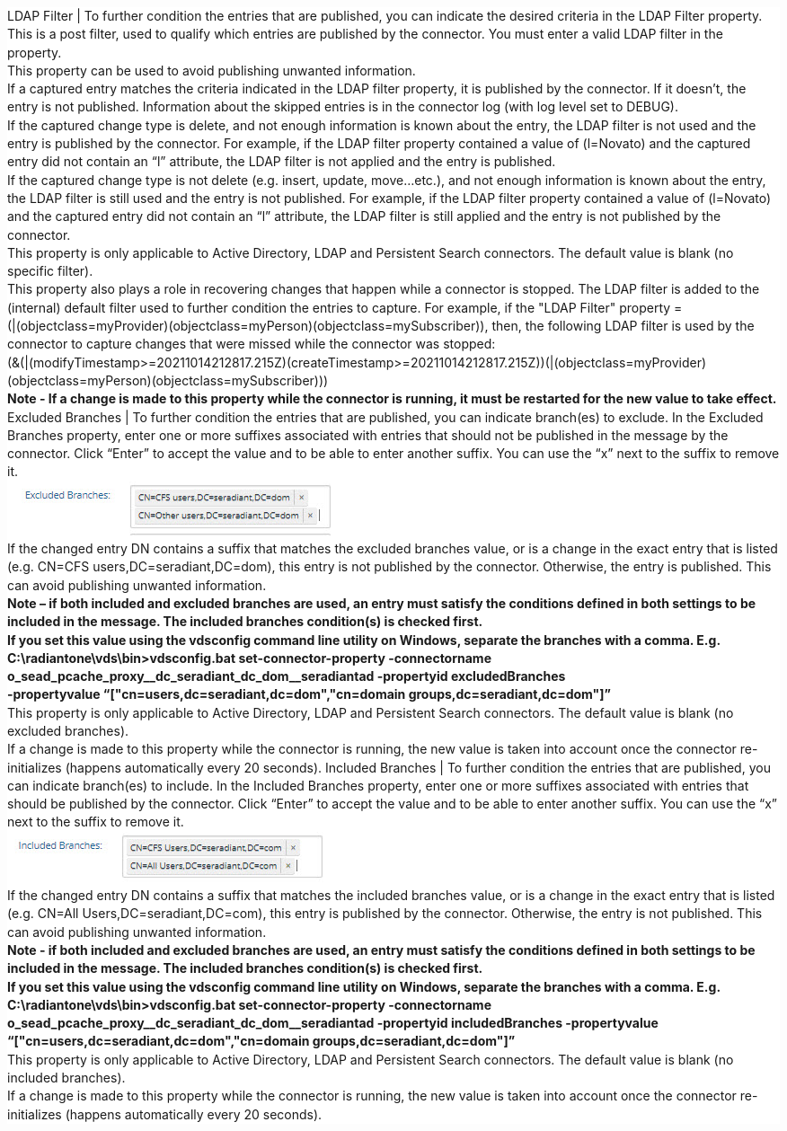LDAP Filter | To further condition the entries that are published, you can indicate the desired criteria in the LDAP Filter property. This is a post filter, used to qualify which entries are published by the connector. You must enter a valid LDAP filter in the property.<br>  This property can be used to avoid publishing unwanted information.<br> If a captured entry matches the criteria indicated in the LDAP filter property, it is published by the connector. If it doesn’t, the entry is not published. Information about the skipped entries is in the connector log (with log level set to DEBUG). <br> If the captured change type is delete, and not enough information is known about the entry, the LDAP filter is not used and the entry is published by the connector. For example, if the LDAP filter property contained a value of (l=Novato) and the captured entry did not contain an “l” attribute, the LDAP filter is not applied and the entry is published. <br> If the captured change type is not delete (e.g. insert, update, move…etc.), and not enough information is known about the entry, the LDAP filter is still used and the entry is not published. For example, if the LDAP filter property contained a value of (l=Novato) and the captured entry did not contain an “l” attribute, the LDAP filter is still applied and the entry is not published by the connector.<br> This property is only applicable to Active Directory, LDAP and Persistent Search connectors. The default value is blank (no specific filter).<br> This property also plays a role in recovering changes that happen while a connector is stopped.  The LDAP filter is added to the (internal) default filter used to further condition the entries to capture. For example, if the "LDAP Filter" property = <br> (&#124;(objectclass=myProvider)(objectclass=myPerson)(objectclass=mySubscriber)), then, the following LDAP filter is used by the connector to capture changes that were missed while the connector was stopped:<br>(&(&#124;(modifyTimestamp>=20211014212817.215Z)(createTimestamp>=20211014212817.215Z))(&#124;(objectclass=myProvider)(objectclass=myPerson)(objectclass=mySubscriber))) <br> **Note - If a change is made to this property while the connector is running, it must be restarted for the new value to take effect.**
Excluded Branches | To further condition the entries that are published, you can indicate branch(es) to exclude. In the Excluded Branches property, enter one or more suffixes associated with entries that should not be published in the message by the connector. Click “Enter” to accept the value and to be able to enter another suffix.  You can use the “x” next to the suffix to remove it.<br> ![An image showing ](Media/excluded-branches.jpg) <br> If the changed entry DN contains a suffix that matches the excluded branches value, or is a change in the exact entry that is listed (e.g. CN=CFS users,DC=seradiant,DC=dom), this entry is not published by the connector. Otherwise, the entry is published. This can avoid publishing unwanted information.<br>**Note – if both included and excluded branches are used, an entry must satisfy the conditions defined in both settings to be included in the message. The included branches condition(s) is checked first. <br> If you set this value using the vdsconfig command line utility on Windows, separate the branches with a comma. E.g. C:\radiantone\vds\bin>vdsconfig.bat set-connector-property -connectorname o_sead_pcache_proxy__dc_seradiant_dc_dom__seradiantad -propertyid excludedBranches <br> -propertyvalue “[\"cn=users,dc=seradiant,dc=dom\",\"cn=domain groups,dc=seradiant,dc=dom\"]”** <br> This property is only applicable to Active Directory, LDAP and Persistent Search connectors. The default value is blank (no excluded branches). <br> If a change is made to this property while the connector is running, the new value is taken into account once the connector re-initializes (happens automatically every 20 seconds). 
Included Branches | To further condition the entries that are published, you can indicate branch(es) to include. In the Included Branches property, enter one or more suffixes associated with entries that should be published by the connector. Click “Enter” to accept the value and to be able to enter another suffix.  You can use the “x” next to the suffix to remove it. <br> ![An image showing ](Media/included-branches.jpg) <br> If the changed entry DN contains a suffix that matches the included branches value, or is a change in the exact entry that is listed (e.g. CN=All Users,DC=seradiant,DC=com), this entry is published by the connector. Otherwise, the entry is not published. This can avoid publishing unwanted information. <br> **Note - if both included and excluded branches are used, an entry must satisfy the conditions defined in both settings to be included in the message. The included branches condition(s) is checked first. <br> If you set this value using the vdsconfig command line utility on Windows, separate the branches with a comma. E.g. C:\radiantone\vds\bin>vdsconfig.bat set-connector-property -connectorname o_sead_pcache_proxy__dc_seradiant_dc_dom__seradiantad -propertyid includedBranches -propertyvalue “[\"cn=users,dc=seradiant,dc=dom\",\"cn=domain groups,dc=seradiant,dc=dom\"]”** <br> This property is only applicable to Active Directory, LDAP and Persistent Search connectors. The default value is blank (no included branches). <br> If a change is made to this property while the connector is running, the new value is taken into account once the connector re-initializes (happens automatically every 20 seconds).